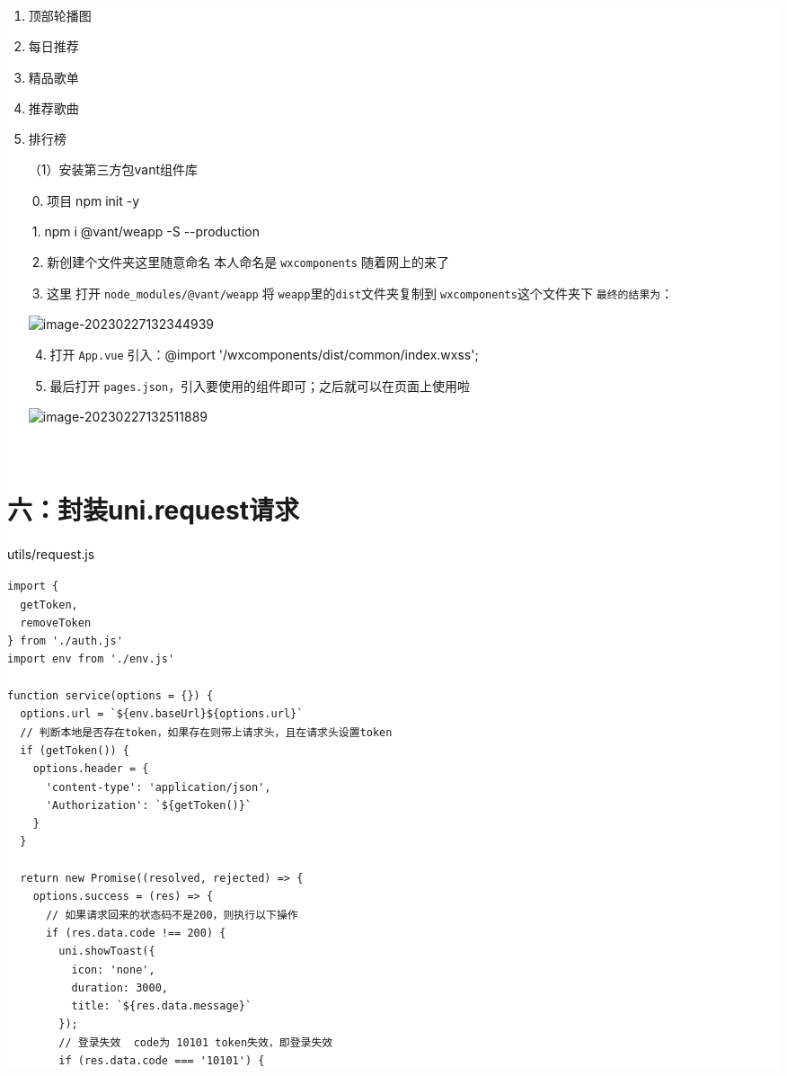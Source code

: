 1. 顶部轮播图

   

2. 每日推荐

   

3. 精品歌单

   

4. 推荐歌曲

   

5. 排行榜

   （1）安装第三方包vant组件库

   ​	0. 项目 npm init -y

   ​    1. npm i @vant/weapp -S --production

   ​	2. 新创建个文件夹这里随意命名 本人命名是 `wxcomponents` 随着网上的来了

   ​	3. 这里 打开 `node_modules/@vant/weapp` 将 `weapp`里的`dist`文件夹复制到 `wxcomponents`这个文件夹下 `最终的结果为`：

   ![image-20230227132344939](C:\Users\fly20\AppData\Roaming\Typora\typora-user-images\image-20230227132344939.png)

   

   4. 打开 `App.vue` 引入：@import '/wxcomponents/dist/common/index.wxss';

   5. 最后打开 `pages.json`，引入要使用的组件即可；之后就可以在页面上使用啦

   ![image-20230227132511889](C:\Users\fly20\AppData\Roaming\Typora\typora-user-images\image-20230227132511889.png)

   ​	



# 六：封装uni.request请求

utils/request.js

```
import {
  getToken,
  removeToken
} from './auth.js'
import env from './env.js'

function service(options = {}) {
  options.url = `${env.baseUrl}${options.url}`
  // 判断本地是否存在token，如果存在则带上请求头，且在请求头设置token
  if (getToken()) {
    options.header = {
      'content-type': 'application/json',
      'Authorization': `${getToken()}`
    }
  }

  return new Promise((resolved, rejected) => {
    options.success = (res) => {
      // 如果请求回来的状态码不是200，则执行以下操作
      if (res.data.code !== 200) {
        uni.showToast({
          icon: 'none',
          duration: 3000,
          title: `${res.data.message}`
        });
        // 登录失效  code为 10101 token失效，即登录失效
        if (res.data.code === '10101') {
```